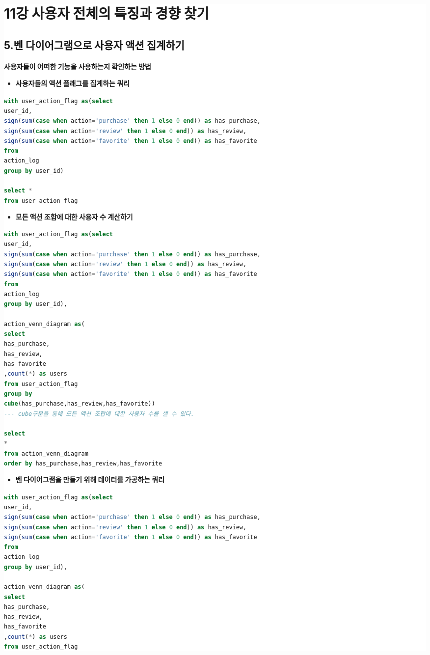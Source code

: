 # 11강 사용자 전체의 특징과 경향 찾기
## 5.벤 다이어그램으로 사용자 액션 집계하기
**사용자들이 어떠한 기능을 사용하는지 확인하는 방법**
* **사용자들의 액션 플래그를 집계하는 쿼리**
```sql
with user_action_flag as(select
user_id,
sign(sum(case when action='purchase' then 1 else 0 end)) as has_purchase,
sign(sum(case when action='review' then 1 else 0 end)) as has_review,
sign(sum(case when action='favorite' then 1 else 0 end)) as has_favorite
from 
action_log
group by user_id)

select *
from user_action_flag
```
* **모든 액션 조합에 대한 사용자 수 계산하기**
```sql
with user_action_flag as(select
user_id,
sign(sum(case when action='purchase' then 1 else 0 end)) as has_purchase,
sign(sum(case when action='review' then 1 else 0 end)) as has_review,
sign(sum(case when action='favorite' then 1 else 0 end)) as has_favorite
from 
action_log
group by user_id),

action_venn_diagram as(
select 
has_purchase,
has_review,
has_favorite
,count(*) as users
from user_action_flag
group by
cube(has_purchase,has_review,has_favorite))
--- cube구문을 통해 모든 액션 조합에 대한 사용자 수를 셀 수 있다.

select
*
from action_venn_diagram
order by has_purchase,has_review,has_favorite
```
* **벤 다이어그램을 만들기 위해 데이터를 가공하는 쿼리**
```sql
with user_action_flag as(select
user_id,
sign(sum(case when action='purchase' then 1 else 0 end)) as has_purchase,
sign(sum(case when action='review' then 1 else 0 end)) as has_review,
sign(sum(case when action='favorite' then 1 else 0 end)) as has_favorite
from 
action_log
group by user_id),

action_venn_diagram as(
select 
has_purchase,
has_review,
has_favorite
,count(*) as users
from user_action_flag
```